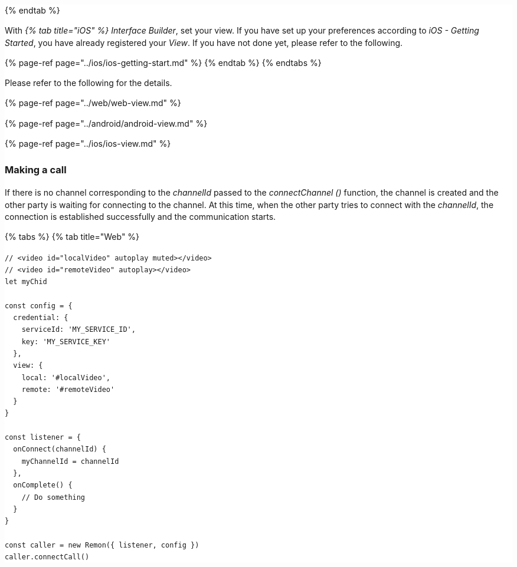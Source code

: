 {% endtab %}

With *{% tab title="iOS" %} Interface Builder*, set your view. If you
have set up your preferences according to *iOS - Getting Started*, you
have already registered your *View*. If you have not done yet, please
refer to the following.

{% page-ref page="../ios/ios-getting-start.md" %} {% endtab %} {%
endtabs %}

Please refer to the following for the details.

{% page-ref page="../web/web-view.md" %}

{% page-ref page="../android/android-view.md" %}

{% page-ref page="../ios/ios-view.md" %}

### Making a call

If there is no channel corresponding to the *channelId* passed to the
*connectChannel ()* function, the channel is created and the other party
is waiting for connecting to the channel. At this time, when the other
party tries to connect with the *channelId*, the connection is
established successfully and the communication starts.

{% tabs %} {% tab title="Web" %}

    // <video id="localVideo" autoplay muted></video>
    // <video id="remoteVideo" autoplay></video>
    let myChid
    ​
    const config = {
      credential: {
        serviceId: 'MY_SERVICE_ID',
        key: 'MY_SERVICE_KEY'
      },
      view: {
        local: '#localVideo',
        remote: '#remoteVideo'
      }
    }
    ​
    const listener = {
      onConnect(channelId) {
        myChannelId = channelId
      },
      onComplete() {
        // Do something
      }
    }
    ​
    const caller = new Remon({ listener, config })
    caller.connectCall()
